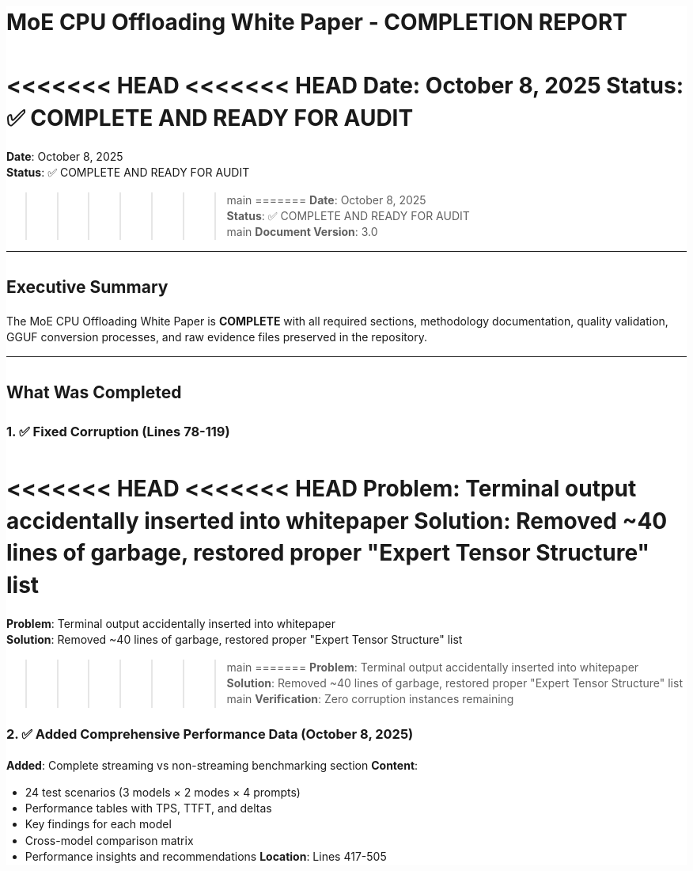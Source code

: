 # MoE CPU Offloading White Paper - COMPLETION REPORT

<<<<<<< HEAD
<<<<<<< HEAD
**Date**: October 8, 2025
**Status**: ✅ COMPLETE AND READY FOR AUDIT
=======
**Date**: October 8, 2025  
**Status**: ✅ COMPLETE AND READY FOR AUDIT  
>>>>>>> main
=======
**Date**: October 8, 2025  
**Status**: ✅ COMPLETE AND READY FOR AUDIT  
>>>>>>> main
**Document Version**: 3.0

---

## Executive Summary

The MoE CPU Offloading White Paper is **COMPLETE** with all required sections, methodology documentation, quality validation, GGUF conversion processes, and raw evidence files preserved in the repository.

---

## What Was Completed

### 1. ✅ Fixed Corruption (Lines 78-119)
<<<<<<< HEAD
<<<<<<< HEAD
**Problem**: Terminal output accidentally inserted into whitepaper
**Solution**: Removed ~40 lines of garbage, restored proper "Expert Tensor Structure" list
=======
**Problem**: Terminal output accidentally inserted into whitepaper  
**Solution**: Removed ~40 lines of garbage, restored proper "Expert Tensor Structure" list  
>>>>>>> main
=======
**Problem**: Terminal output accidentally inserted into whitepaper  
**Solution**: Removed ~40 lines of garbage, restored proper "Expert Tensor Structure" list  
>>>>>>> main
**Verification**: Zero corruption instances remaining

### 2. ✅ Added Comprehensive Performance Data (October 8, 2025)
**Added**: Complete streaming vs non-streaming benchmarking section
**Content**:
- 24 test scenarios (3 models × 2 modes × 4 prompts)
- Performance tables with TPS, TTFT, and deltas
- Key findings for each model
- Cross-model comparison matrix
- Performance insights and recommendations
**Location**: Lines 417-505
